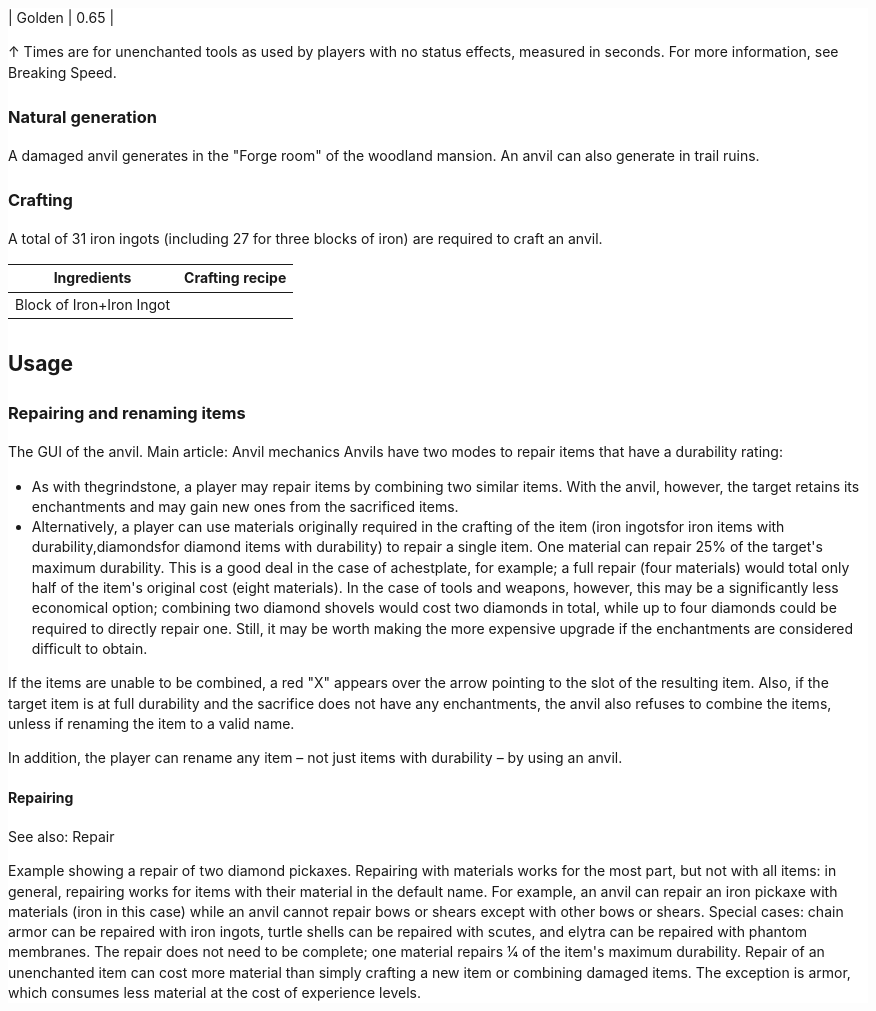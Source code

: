 | Golden    | 0.65                  |


↑ Times are for unenchanted tools as used by players with no status effects, measured in seconds. For more information, see Breaking Speed.


### Natural generation
A damaged anvil generates in the "Forge room" of the woodland mansion.
An anvil can also generate in trail ruins.

### Crafting
A total of 31 iron ingots (including 27 for three blocks of iron) are required to craft an anvil.

| Ingredients              | Crafting recipe |
|--------------------------|-----------------|
| Block of Iron+Iron Ingot |                 |

## Usage
### Repairing and renaming items
The GUI of the anvil.
Main article: Anvil mechanics
Anvils have two modes to repair items that have a durability rating:

- As with thegrindstone, a player may repair items by combining two similar items. With the anvil, however, the target retains its enchantments and may gain new ones from the sacrificed items.
- Alternatively, a player can use materials originally required in the crafting of the item (iron ingotsfor iron items with durability,diamondsfor diamond items with durability) to repair a single item. One material can repair 25% of the target's maximum durability. This is a good deal in the case of achestplate, for example; a full repair (four materials) would total only half of the item's original cost (eight materials). In the case of tools and weapons, however, this may be a significantly less economical option; combining two diamond shovels would cost two diamonds in total, while up to four diamonds could be required to directly repair one. Still, it may be worth making the more expensive upgrade if the enchantments are considered difficult to obtain.

If the items are unable to be combined, a red "X" appears over the arrow pointing to the slot of the resulting item. Also, if the target item is at full durability and the sacrifice does not have any enchantments, the anvil also refuses to combine the items, unless if renaming the item to a valid name.

In addition, the player can rename any item – not just items with durability – by using an anvil.

#### Repairing
See also: Repair

Example showing a repair of two diamond pickaxes.
Repairing with materials works for the most part, but not with all items: in general, repairing works for items with their material in the default name. For example, an anvil can repair an iron pickaxe with materials (iron in this case) while an anvil cannot repair bows or shears except with other bows or shears. Special cases: chain armor can be repaired with iron ingots, turtle shells can be repaired with scutes, and elytra can be repaired with phantom membranes. The repair does not need to be complete; one material repairs 1⁄4 of the item's maximum durability. Repair of an unenchanted item can cost more material than simply crafting a new item or combining damaged items. The exception is armor, which consumes less material at the cost of experience levels.
